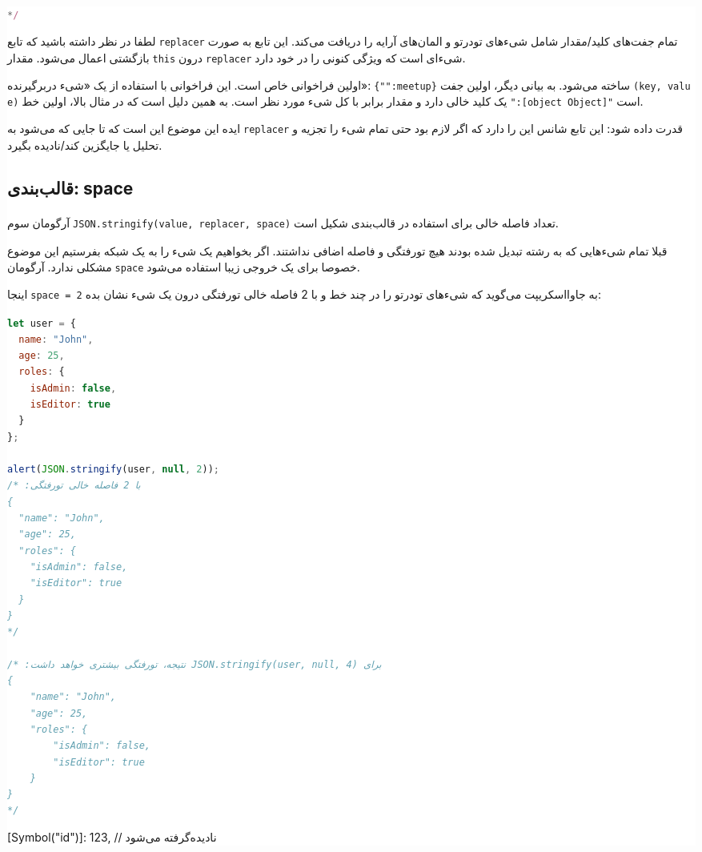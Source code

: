 ```js run
*/
```

لطفا در نظر داشته باشید که تابع `replacer` تمام جفت‌های کلید/مقدار شامل شیءهای تودرتو و المان‌های آرایه را دریافت می‌کند. این تابع به صورت بازگشتی اعمال می‌شود. مقدار `this` درون `replacer` شیءای است که ویژگی کنونی را در خود دارد.

اولین فراخوانی خاص است. این فراخوانی با استفاده از یک «شیء دربرگیرنده»: `{"":meetup}` ساخته می‌شود. به بیانی دیگر، اولین جفت `(key, value)` یک کلید خالی دارد و مقدار برابر با کل شیء مورد نظر است. به همین دلیل است که در مثال بالا، اولین خط `":[object Object]"` است.

ایده این موضوع این است که تا جایی که می‌شود به `replacer` قدرت داده شود: این تابع شانس این را دارد که اگر لازم بود حتی تمام شیء را تجزیه و تحلیل یا جایگزین کند/نادیده بگیرد.


## قالب‌بندی: space

آرگومان سوم `JSON.stringify(value, replacer, space)` تعداد فاصله خالی برای استفاده در قالب‌بندی شکیل است.

قبلا تمام شیءهایی که به رشته تبدیل شده بودند هیچ تورفتگی و فاصله اضافی نداشتند. اگر بخواهیم یک شیء را به یک شبکه بفرستیم این موضوع مشکلی ندارد. آرگومان `space` خصوصا برای یک خروجی زیبا استفاده می‌شود.

اینجا `space = 2` به جاوااسکریپت می‌گوید که شیءهای تودرتو را در چند خط و با 2 فاصله خالی تورفتگی درون یک شیء نشان بده:

```js run
let user = {
  name: "John",
  age: 25,
  roles: {
    isAdmin: false,
    isEditor: true
  }
};

alert(JSON.stringify(user, null, 2));
/* :با 2 فاصله خالی تورفتگی
{
  "name": "John",
  "age": 25,
  "roles": {
    "isAdmin": false,
    "isEditor": true
  }
}
*/

/* :نتیجه، تورفتگی بیشتری خواهد داشت JSON.stringify(user, null, 4) برای
{
    "name": "John",
    "age": 25,
    "roles": {
        "isAdmin": false,
        "isEditor": true
    }
}
*/
```


  [Symbol("id")]: 123, // نادیده‌گرفته می‌شود
